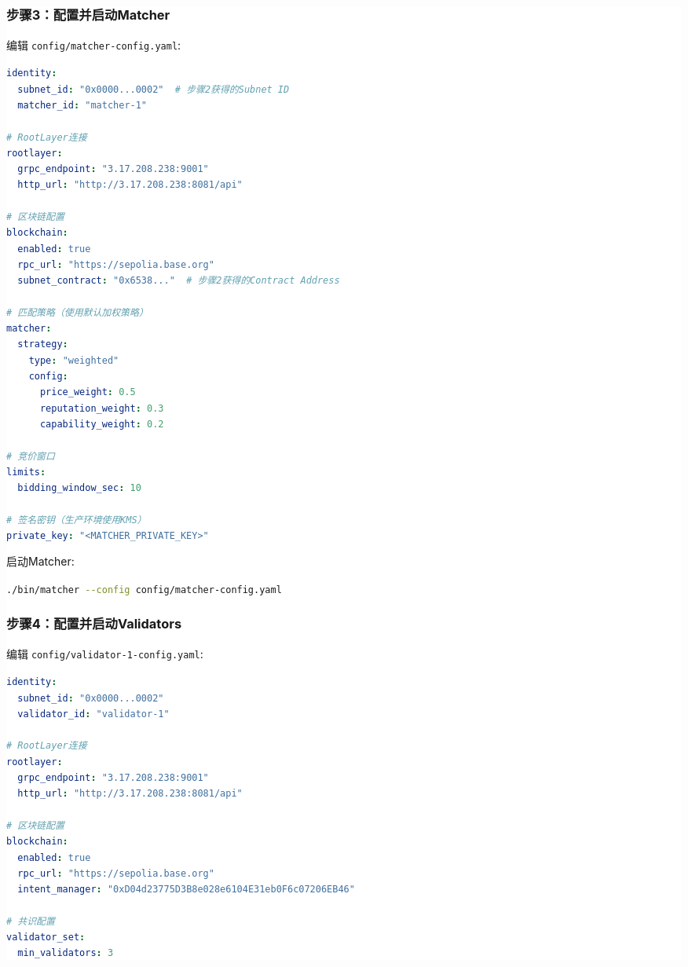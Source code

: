 ### 步骤3：配置并启动Matcher

编辑 `config/matcher-config.yaml`:

```yaml
identity:
  subnet_id: "0x0000...0002"  # 步骤2获得的Subnet ID
  matcher_id: "matcher-1"

# RootLayer连接
rootlayer:
  grpc_endpoint: "3.17.208.238:9001"
  http_url: "http://3.17.208.238:8081/api"

# 区块链配置
blockchain:
  enabled: true
  rpc_url: "https://sepolia.base.org"
  subnet_contract: "0x6538..."  # 步骤2获得的Contract Address

# 匹配策略（使用默认加权策略）
matcher:
  strategy:
    type: "weighted"
    config:
      price_weight: 0.5
      reputation_weight: 0.3
      capability_weight: 0.2

# 竞价窗口
limits:
  bidding_window_sec: 10

# 签名密钥（生产环境使用KMS）
private_key: "<MATCHER_PRIVATE_KEY>"
```

启动Matcher:

```bash
./bin/matcher --config config/matcher-config.yaml
```

### 步骤4：配置并启动Validators

编辑 `config/validator-1-config.yaml`:

```yaml
identity:
  subnet_id: "0x0000...0002"
  validator_id: "validator-1"

# RootLayer连接
rootlayer:
  grpc_endpoint: "3.17.208.238:9001"
  http_url: "http://3.17.208.238:8081/api"

# 区块链配置
blockchain:
  enabled: true
  rpc_url: "https://sepolia.base.org"
  intent_manager: "0xD04d23775D3B8e028e6104E31eb0F6c07206EB46"

# 共识配置
validator_set:
  min_validators: 3
```